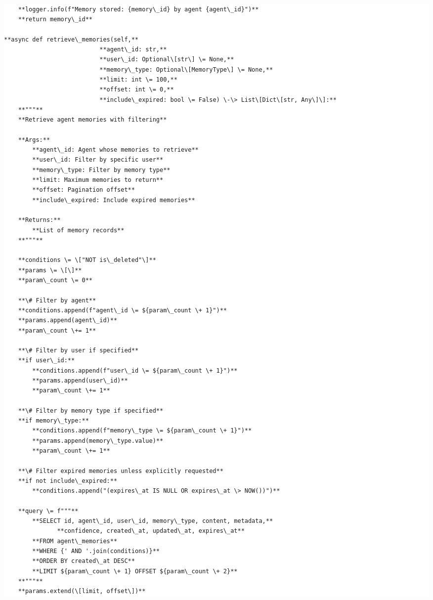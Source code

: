         **logger.info(f"Memory stored: {memory\_id} by agent {agent\_id}")**  
        **return memory\_id**

    **async def retrieve\_memories(self,**  
                               **agent\_id: str,**  
                               **user\_id: Optional\[str\] \= None,**  
                               **memory\_type: Optional\[MemoryType\] \= None,**  
                               **limit: int \= 100,**  
                               **offset: int \= 0,**  
                               **include\_expired: bool \= False) \-\> List\[Dict\[str, Any\]\]:**  
        **"""**  
        **Retrieve agent memories with filtering**  
          
        **Args:**  
            **agent\_id: Agent whose memories to retrieve**  
            **user\_id: Filter by specific user**  
            **memory\_type: Filter by memory type**  
            **limit: Maximum memories to return**  
            **offset: Pagination offset**  
            **include\_expired: Include expired memories**  
              
        **Returns:**  
            **List of memory records**  
        **"""**  
          
        **conditions \= \["NOT is\_deleted"\]**  
        **params \= \[\]**  
        **param\_count \= 0**  
          
        **\# Filter by agent**  
        **conditions.append(f"agent\_id \= ${param\_count \+ 1}")**  
        **params.append(agent\_id)**  
        **param\_count \+= 1**  
          
        **\# Filter by user if specified**  
        **if user\_id:**  
            **conditions.append(f"user\_id \= ${param\_count \+ 1}")**  
            **params.append(user\_id)**  
            **param\_count \+= 1**  
          
        **\# Filter by memory type if specified**  
        **if memory\_type:**  
            **conditions.append(f"memory\_type \= ${param\_count \+ 1}")**  
            **params.append(memory\_type.value)**  
            **param\_count \+= 1**  
          
        **\# Filter expired memories unless explicitly requested**  
        **if not include\_expired:**  
            **conditions.append("(expires\_at IS NULL OR expires\_at \> NOW())")**  
          
        **query \= f"""**  
            **SELECT id, agent\_id, user\_id, memory\_type, content, metadata,**  
                   **confidence, created\_at, updated\_at, expires\_at**  
            **FROM agent\_memories**  
            **WHERE {' AND '.join(conditions)}**  
            **ORDER BY created\_at DESC**  
            **LIMIT ${param\_count \+ 1} OFFSET ${param\_count \+ 2}**  
        **"""**  
        **params.extend(\[limit, offset\])**  
          